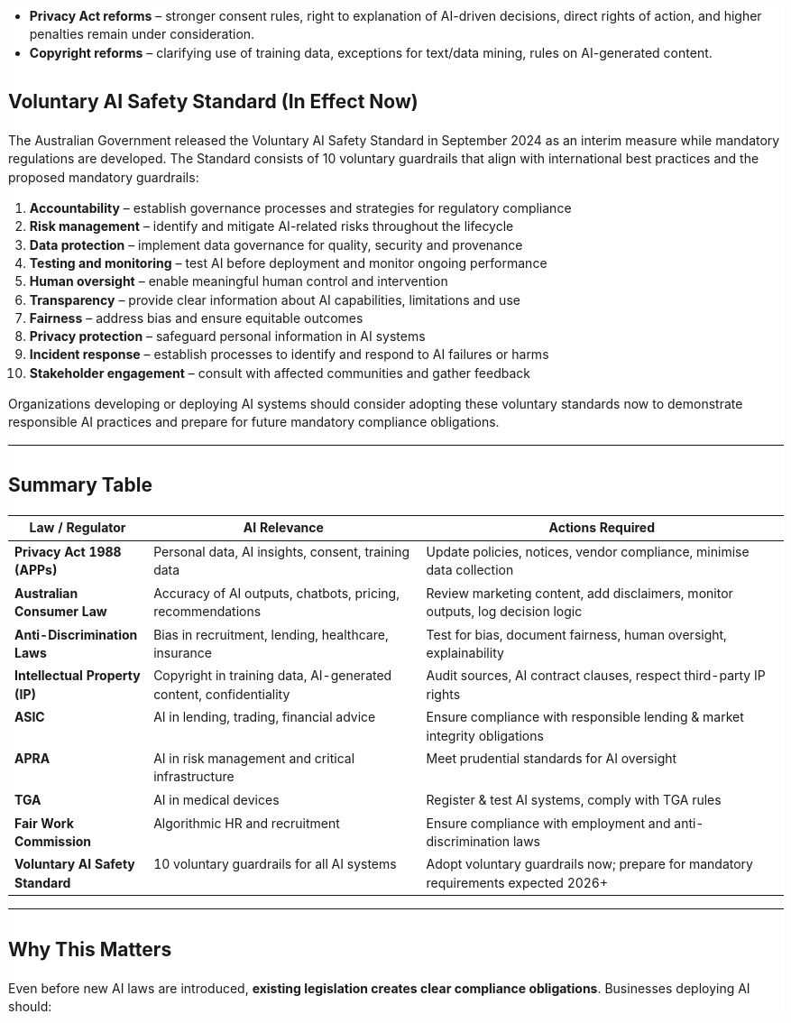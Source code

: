 - **Privacy Act reforms** – stronger consent rules, right to explanation of AI-driven decisions, direct rights of action, and higher penalties remain under consideration.
- **Copyright reforms** – clarifying use of training data, exceptions for text/data mining, rules on AI-generated content.

## Voluntary AI Safety Standard (In Effect Now)
The Australian Government released the Voluntary AI Safety Standard in September 2024 as an interim measure while mandatory regulations are developed. The Standard consists of 10 voluntary guardrails that align with international best practices and the proposed mandatory guardrails:

1. **Accountability** – establish governance processes and strategies for regulatory compliance
2. **Risk management** – identify and mitigate AI-related risks throughout the lifecycle
3. **Data protection** – implement data governance for quality, security and provenance
4. **Testing and monitoring** – test AI before deployment and monitor ongoing performance
5. **Human oversight** – enable meaningful human control and intervention
6. **Transparency** – provide clear information about AI capabilities, limitations and use
7. **Fairness** – address bias and ensure equitable outcomes
8. **Privacy protection** – safeguard personal information in AI systems
9. **Incident response** – establish processes to identify and respond to AI failures or harms
10. **Stakeholder engagement** – consult with affected communities and gather feedback

Organizations developing or deploying AI systems should consider adopting these voluntary standards now to demonstrate responsible AI practices and prepare for future mandatory compliance obligations.

---

## Summary Table

| Law / Regulator                 | AI Relevance                                                                 | Actions Required                                                                 |
|---------------------------------|------------------------------------------------------------------------------|---------------------------------------------------------------------------------|
| **Privacy Act 1988 (APPs)**     | Personal data, AI insights, consent, training data                           | Update policies, notices, vendor compliance, minimise data collection            |
| **Australian Consumer Law**     | Accuracy of AI outputs, chatbots, pricing, recommendations                    | Review marketing content, add disclaimers, monitor outputs, log decision logic   |
| **Anti-Discrimination Laws**    | Bias in recruitment, lending, healthcare, insurance                          | Test for bias, document fairness, human oversight, explainability                |
| **Intellectual Property (IP)**  | Copyright in training data, AI-generated content, confidentiality             | Audit sources, AI contract clauses, respect third-party IP rights                |
| **ASIC**                        | AI in lending, trading, financial advice                                     | Ensure compliance with responsible lending & market integrity obligations        |
| **APRA**                        | AI in risk management and critical infrastructure                            | Meet prudential standards for AI oversight                                       |
| **TGA**                         | AI in medical devices                                                        | Register & test AI systems, comply with TGA rules                                |
| **Fair Work Commission**        | Algorithmic HR and recruitment                                               | Ensure compliance with employment and anti-discrimination laws                   |
| **Voluntary AI Safety Standard** | 10 voluntary guardrails for all AI systems                                   | Adopt voluntary guardrails now; prepare for mandatory requirements expected 2026+ |

---

## Why This Matters
Even before new AI laws are introduced, **existing legislation creates clear compliance obligations**. Businesses deploying AI should:  
